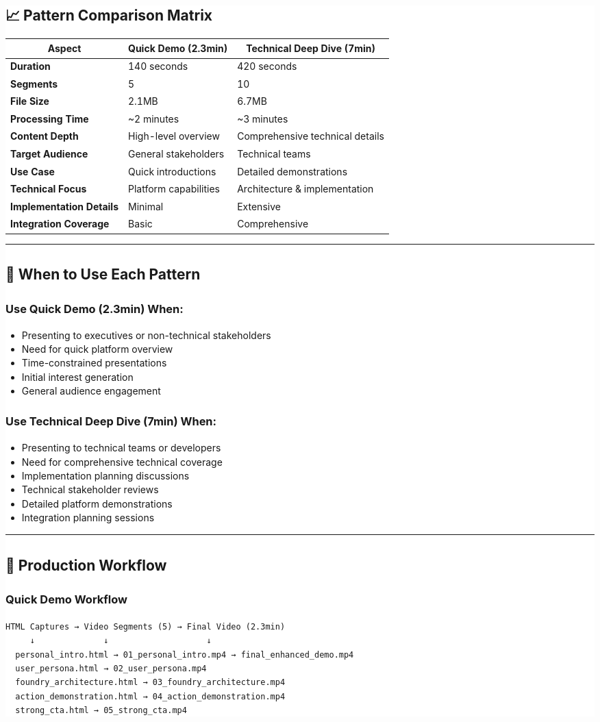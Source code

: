 
## 📈 **Pattern Comparison Matrix**

| Aspect | Quick Demo (2.3min) | Technical Deep Dive (7min) |
|--------|---------------------|----------------------------|
| **Duration** | 140 seconds | 420 seconds |
| **Segments** | 5 | 10 |
| **File Size** | 2.1MB | 6.7MB |
| **Processing Time** | ~2 minutes | ~3 minutes |
| **Content Depth** | High-level overview | Comprehensive technical details |
| **Target Audience** | General stakeholders | Technical teams |
| **Use Case** | Quick introductions | Detailed demonstrations |
| **Technical Focus** | Platform capabilities | Architecture & implementation |
| **Implementation Details** | Minimal | Extensive |
| **Integration Coverage** | Basic | Comprehensive |

---

## 🎯 **When to Use Each Pattern**

### **Use Quick Demo (2.3min) When:**
- Presenting to executives or non-technical stakeholders
- Need for quick platform overview
- Time-constrained presentations
- Initial interest generation
- General audience engagement

### **Use Technical Deep Dive (7min) When:**
- Presenting to technical teams or developers
- Need for comprehensive technical coverage
- Implementation planning discussions
- Technical stakeholder reviews
- Detailed platform demonstrations
- Integration planning sessions

---

## 🚀 **Production Workflow**

### **Quick Demo Workflow**
```
HTML Captures → Video Segments (5) → Final Video (2.3min)
     ↓              ↓                    ↓
  personal_intro.html → 01_personal_intro.mp4 → final_enhanced_demo.mp4
  user_persona.html → 02_user_persona.mp4
  foundry_architecture.html → 03_foundry_architecture.mp4
  action_demonstration.html → 04_action_demonstration.mp4
  strong_cta.html → 05_strong_cta.mp4
```
